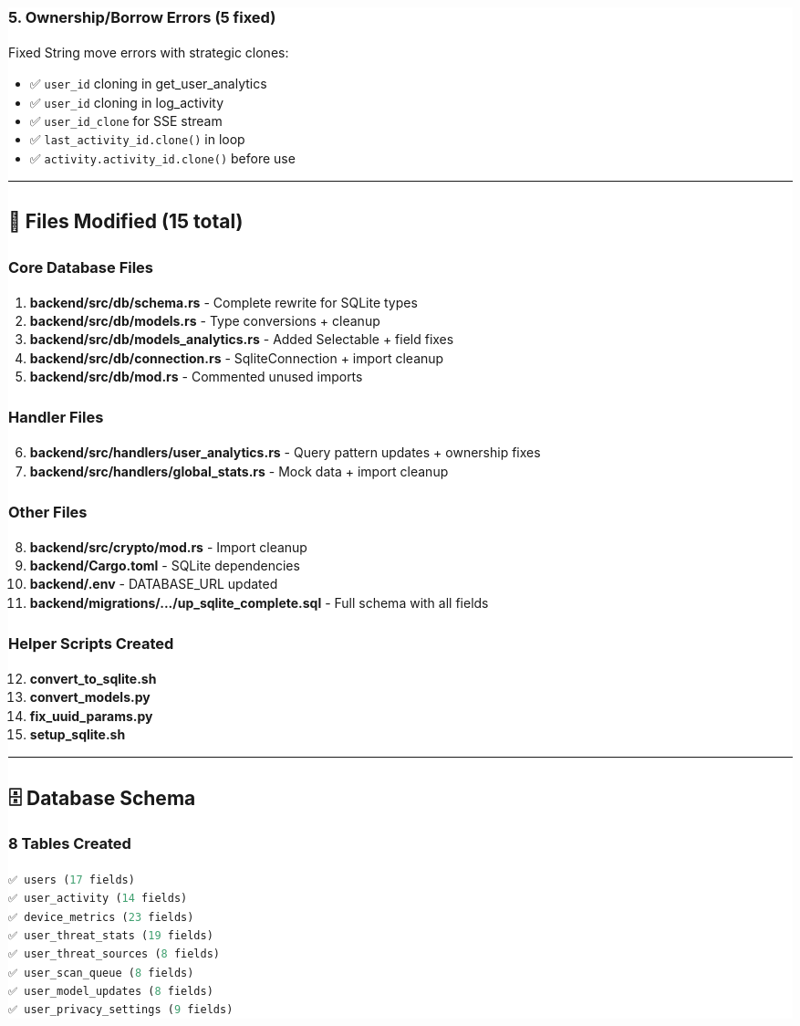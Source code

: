 ### **5. Ownership/Borrow Errors (5 fixed)**

Fixed String move errors with strategic clones:

- ✅ `user_id` cloning in get_user_analytics
- ✅ `user_id` cloning in log_activity
- ✅ `user_id_clone` for SSE stream
- ✅ `last_activity_id.clone()` in loop
- ✅ `activity.activity_id.clone()` before use

---

## 📁 **Files Modified (15 total)**

### Core Database Files

1. **backend/src/db/schema.rs** - Complete rewrite for SQLite types
2. **backend/src/db/models.rs** - Type conversions + cleanup
3. **backend/src/db/models_analytics.rs** - Added Selectable + field fixes
4. **backend/src/db/connection.rs** - SqliteConnection + import cleanup
5. **backend/src/db/mod.rs** - Commented unused imports

### Handler Files

6. **backend/src/handlers/user_analytics.rs** - Query pattern updates + ownership fixes
7. **backend/src/handlers/global_stats.rs** - Mock data + import cleanup

### Other Files

8. **backend/src/crypto/mod.rs** - Import cleanup
9. **backend/Cargo.toml** - SQLite dependencies
10. **backend/.env** - DATABASE_URL updated
11. **backend/migrations/.../up_sqlite_complete.sql** - Full schema with all fields

### Helper Scripts Created

12. **convert_to_sqlite.sh**
13. **convert_models.py**
14. **fix_uuid_params.py**
15. **setup_sqlite.sh**

---

## 🗄️ **Database Schema**

### **8 Tables Created**

```sql
✅ users (17 fields)
✅ user_activity (14 fields)
✅ device_metrics (23 fields)
✅ user_threat_stats (19 fields)
✅ user_threat_sources (8 fields)
✅ user_scan_queue (8 fields)
✅ user_model_updates (8 fields)
✅ user_privacy_settings (9 fields)
```
